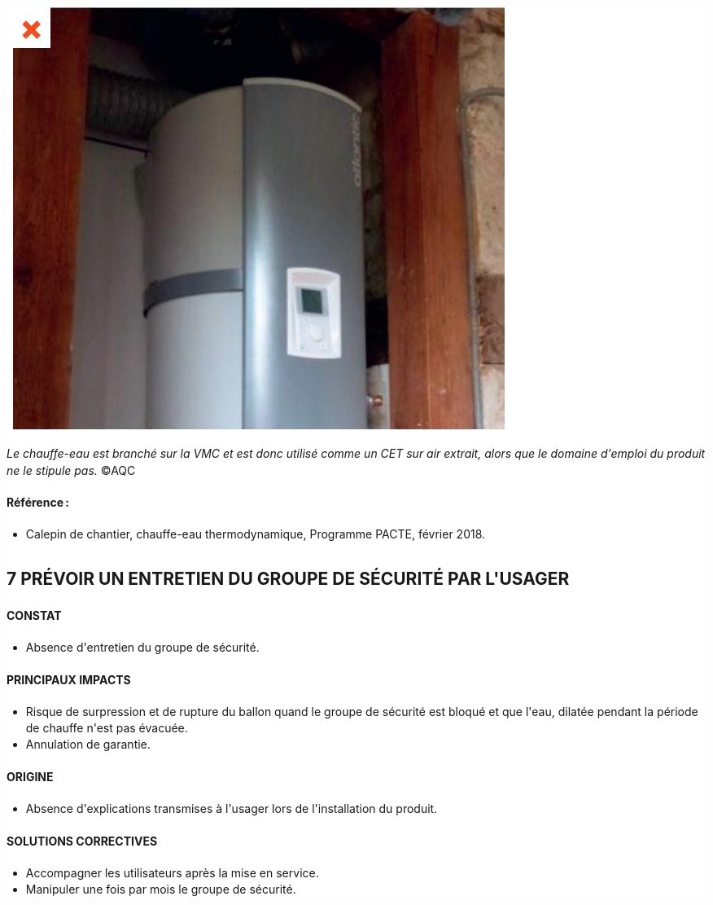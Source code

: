 ![](<images/Chauffe-eau thermodynamique en rénovation - 12 enseignements à connaître/_page_15_Picture_21.jpeg>)

*Le chauffe-eau est branché sur la VMC et est donc utilisé comme un CET sur air extrait, alors que le domaine d'emploi du produit ne le stipule pas.* ©AQC

#### Référence :

- Calepin de chantier, chauffe-eau thermodynamique, Programme PACTE, février 2018.
## 7 PRÉVOIR UN ENTRETIEN DU GROUPE DE SÉCURITÉ PAR L'USAGER

#### **CONSTAT**

- Absence d'entretien du groupe de sécurité.
#### **PRINCIPAUX IMPACTS**

- Risque de surpression et de rupture du ballon quand le groupe de sécurité est bloqué et que l'eau, dilatée pendant la période de chauffe n'est pas évacuée.
- Annulation de garantie.

#### **ORIGINE**

- Absence d'explications transmises à l'usager lors de l'installation du produit.
#### **SOLUTIONS CORRECTIVES**

- Accompagner les utilisateurs après la mise en service.
- Manipuler une fois par mois le groupe de sécurité.
